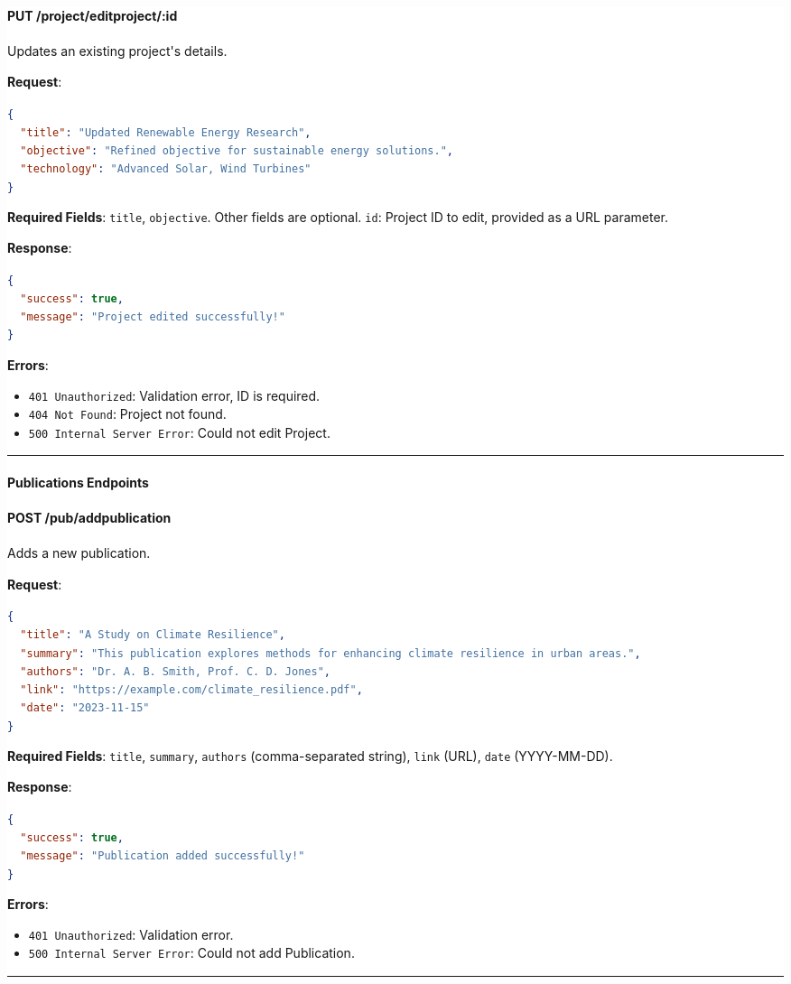 #### PUT /project/editproject/:id
Updates an existing project's details.

**Request**:
```json
{
  "title": "Updated Renewable Energy Research",
  "objective": "Refined objective for sustainable energy solutions.",
  "technology": "Advanced Solar, Wind Turbines"
}
```
**Required Fields**: `title`, `objective`. Other fields are optional.
`id`: Project ID to edit, provided as a URL parameter.

**Response**:
```json
{
  "success": true,
  "message": "Project edited successfully!"
}
```

**Errors**:
- `401 Unauthorized`: Validation error, ID is required.
- `404 Not Found`: Project not found.
- `500 Internal Server Error`: Could not edit Project.

---
#### Publications Endpoints

#### POST /pub/addpublication
Adds a new publication.

**Request**:
```json
{
  "title": "A Study on Climate Resilience",
  "summary": "This publication explores methods for enhancing climate resilience in urban areas.",
  "authors": "Dr. A. B. Smith, Prof. C. D. Jones",
  "link": "https://example.com/climate_resilience.pdf",
  "date": "2023-11-15"
}
```
**Required Fields**: `title`, `summary`, `authors` (comma-separated string), `link` (URL), `date` (YYYY-MM-DD).

**Response**:
```json
{
  "success": true,
  "message": "Publication added successfully!"
}
```

**Errors**:
- `401 Unauthorized`: Validation error.
- `500 Internal Server Error`: Could not add Publication.

---